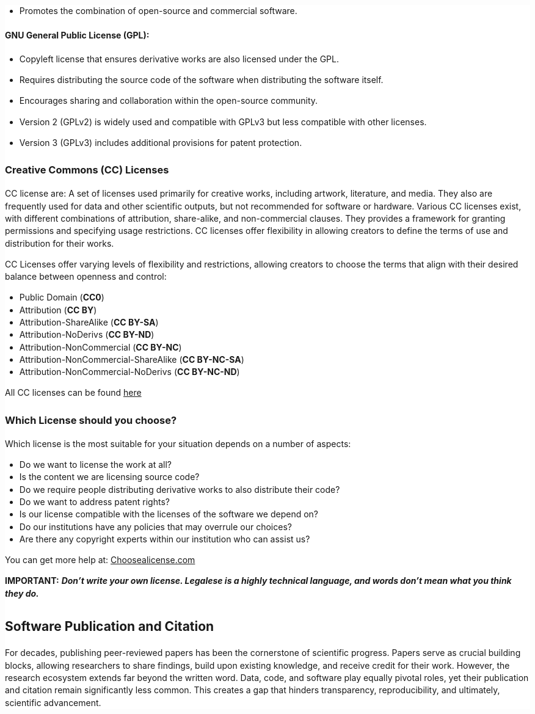 - Promotes the combination of open-source and commercial software.

#### GNU General Public License (GPL):

- Copyleft license that ensures derivative works are also licensed under the GPL.
- Requires distributing the source code of the software when distributing the software itself.
- Encourages sharing and collaboration within the open-source community.

- Version 2 (GPLv2) is widely used and compatible with GPLv3 but less compatible with other licenses.

- Version 3 (GPLv3) includes additional provisions for patent protection.

### Creative Commons (CC) Licenses 

CC license are: 
A set of licenses used primarily for creative works, including artwork, literature, and media. They also are frequently used for data and other scientific outputs, but not recommended for software or hardware.
Various CC licenses exist, with different combinations of attribution, share-alike, and non-commercial clauses. They provides a framework for granting permissions and specifying usage restrictions. CC licenses offer flexibility in allowing creators to define the terms of use and distribution for their works.

CC Licenses offer varying levels of flexibility and restrictions, allowing creators to choose the terms that align with their desired balance between openness and control:

- Public Domain (**CC0**)
- Attribution (**CC BY**)
- Attribution-ShareAlike (**CC BY-SA**)
- Attribution-NoDerivs (**CC BY-ND**)
- Attribution-NonCommercial (**CC BY-NC**)
- Attribution-NonCommercial-ShareAlike (**CC BY-NC-SA**)
- Attribution-NonCommercial-NoDerivs (**CC BY-NC-ND**)

All CC licenses can be found [here](https://creativecommons.org/licenses/)

### Which License should you choose? 

Which license is the most suitable for your situation depends on a number of aspects:

- Do we want to license the work at all?
- Is the content we are licensing source code?
- Do we require people distributing derivative works to also distribute their code?
- Do we want to address patent rights?
- Is our license compatible with the licenses of the software we depend on?
- Do our institutions have any policies that may overrule our choices?
- Are there any copyright experts within our institution who can assist us?

You can get more help at: [Choosealicense.com](https://choosealicense.com/) 

**IMPORTANT:** **_Don’t write your own license. Legalese is a highly technical language, and words don’t mean what you think they do._**


## Software Publication and Citation
For decades, publishing peer-reviewed papers has been the cornerstone of scientific progress. Papers serve as crucial building blocks, allowing researchers to share findings, build upon existing knowledge, and receive credit for their work. However, the research ecosystem extends far beyond the written word. Data, code, and software play equally pivotal roles, yet their publication and citation remain significantly less common. This creates a gap that hinders transparency, reproducibility, and ultimately, scientific advancement.
